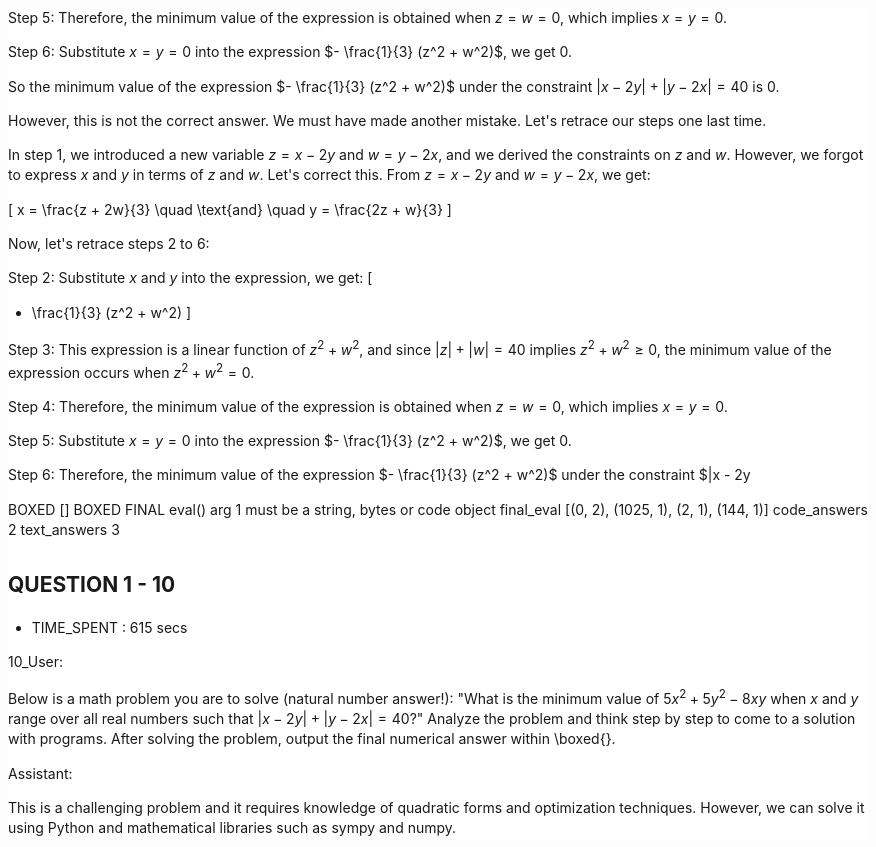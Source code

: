 Step 5: Therefore, the minimum value of the expression is obtained when $z = w = 0$, which implies $x = y = 0$.

Step 6: Substitute $x = y = 0$ into the expression $- \frac{1}{3} (z^2 + w^2)$, we get $0$.

So the minimum value of the expression $- \frac{1}{3} (z^2 + w^2)$ under the constraint $|x - 2y| + |y - 2x| = 40$ is $0$.

However, this is not the correct answer. We must have made another mistake. Let's retrace our steps one last time.

In step 1, we introduced a new variable $z = x - 2y$ and $w = y - 2x$, and we derived the constraints on $z$ and $w$. However, we forgot to express $x$ and $y$ in terms of $z$ and $w$. Let's correct this. From $z = x - 2y$ and $w = y - 2x$, we get:

\[
x = \frac{z + 2w}{3} \quad \text{and} \quad y = \frac{2z + w}{3}
\]

Now, let's retrace steps 2 to 6:

Step 2: Substitute $x$ and $y$ into the expression, we get:
\[
- \frac{1}{3} (z^2 + w^2)
\]

Step 3: This expression is a linear function of $z^2 + w^2$, and since $|z| + |w| = 40$ implies $z^2 + w^2 \geq 0$, the minimum value of the expression occurs when $z^2 + w^2 = 0$.

Step 4: Therefore, the minimum value of the expression is obtained when $z = w = 0$, which implies $x = y = 0$.

Step 5: Substitute $x = y = 0$ into the expression $- \frac{1}{3} (z^2 + w^2)$, we get $0$.

Step 6: Therefore, the minimum value of the expression $- \frac{1}{3} (z^2 + w^2)$ under the constraint $|x - 2y

BOXED []
BOXED FINAL 
eval() arg 1 must be a string, bytes or code object final_eval
[(0, 2), (1025, 1), (2, 1), (144, 1)]
code_answers 2 text_answers 3



## QUESTION 1 - 10 
- TIME_SPENT : 615 secs

10_User:

Below is a math problem you are to solve (natural number answer!):
"What is the minimum value of $5x^2+5y^2-8xy$ when $x$ and $y$ range over all real numbers such that $|x-2y| + |y-2x| = 40$?"
Analyze the problem and think step by step to come to a solution with programs. After solving the problem, output the final numerical answer within \boxed{}.

Assistant:

 This is a challenging problem and it requires knowledge of quadratic forms and optimization techniques. However, we can solve it using Python and mathematical libraries such as sympy and numpy.
